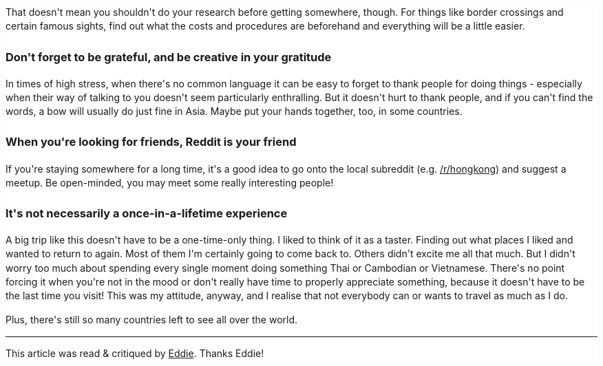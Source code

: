 That doesn't mean you shouldn't do your research before getting somewhere, though. For things like border crossings and certain famous sights, find out what the costs and procedures are beforehand and everything will be a little easier.

### Don't forget to be grateful, and be creative in your gratitude

In times of high stress, when there's no common language it can be easy to forget to thank people for doing things - especially when their way of talking to you doesn't seem particularly enthralling. But it doesn't hurt to thank people, and if you can't find the words, a bow will usually do just fine in Asia. Maybe put your hands together, too, in some countries.

### When you're looking for friends, Reddit is your friend

If you're staying somewhere for a long time, it's a good idea to go onto the local subreddit (e.g. [/r/hongkong](https://reddit.com/r/hongkong)) and suggest a meetup. Be open-minded, you may meet some really interesting people!

### It's not necessarily a once-in-a-lifetime experience

A big trip like this doesn't have to be a one-time-only thing. I liked to think of it as a taster. Finding out what places I liked and wanted to return to again. Most of them I'm certainly going to come back to. Others didn't excite me all that much. But I didn't worry too much about spending every single moment doing something Thai or Cambodian or Vietnamese. There's no point forcing it when you're not in the mood or don't really have time to properly appreciate something, because it doesn't have to be the last time you visit! This was my attitude, anyway, and I realise that not everybody can or wants to travel as much as I do.

Plus, there's still so many countries left to see all over the world.

---

This article was read & critiqued by [Eddie](http://xiaodi.li). Thanks Eddie!
